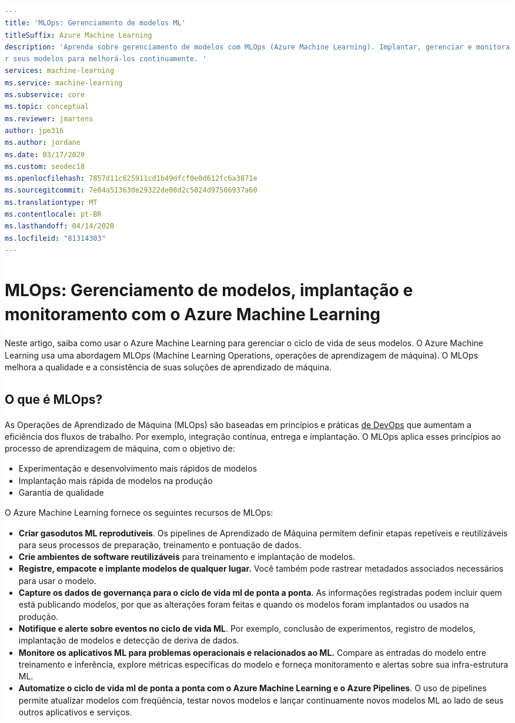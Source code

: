 ```yaml
---
title: 'MLOps: Gerenciamento de modelos ML'
titleSuffix: Azure Machine Learning
description: 'Aprenda sobre gerenciamento de modelos com MLOps (Azure Machine Learning). Implantar, gerenciar e monitorar seus modelos para melhorá-los continuamente. '
services: machine-learning
ms.service: machine-learning
ms.subservice: core
ms.topic: conceptual
ms.reviewer: jmartens
author: jpe316
ms.author: jordane
ms.date: 03/17/2020
ms.custom: seodec18
ms.openlocfilehash: 7857d11c625911cd1b49dfcf0e0d612fc6a3871e
ms.sourcegitcommit: 7e04a51363de29322de08d2c5024d97506937a60
ms.translationtype: MT
ms.contentlocale: pt-BR
ms.lasthandoff: 04/14/2020
ms.locfileid: "81314303"
---
```

# <a name="mlops-model-management-deployment-and-monitoring-with-azure-machine-learning"></a>MLOps: Gerenciamento de modelos, implantação e monitoramento com o Azure Machine Learning

Neste artigo, saiba como usar o Azure Machine Learning para gerenciar o ciclo de vida de seus modelos. O Azure Machine Learning usa uma abordagem MLOps (Machine Learning Operations, operações de aprendizagem de máquina). O MLOps melhora a qualidade e a consistência de suas soluções de aprendizado de máquina. 

## <a name="what-is-mlops"></a>O que é MLOps?

As Operações de Aprendizado de Máquina (MLOps) são baseadas em princípios e práticas [de DevOps](https://azure.microsoft.com/overview/what-is-devops/) que aumentam a eficiência dos fluxos de trabalho. Por exemplo, integração contínua, entrega e implantação. O MLOps aplica esses princípios ao processo de aprendizagem de máquina, com o objetivo de:

* Experimentação e desenvolvimento mais rápidos de modelos
* Implantação mais rápida de modelos na produção
* Garantia de qualidade

O Azure Machine Learning fornece os seguintes recursos de MLOps:

- **Criar gasodutos ML reprodutíveis**. Os pipelines de Aprendizado de Máquina permitem definir etapas repetíveis e reutilizáveis para seus processos de preparação, treinamento e pontuação de dados.
- **Crie ambientes de software reutilizáveis** para treinamento e implantação de modelos.
- **Registre, empacote e implante modelos de qualquer lugar.** Você também pode rastrear metadados associados necessários para usar o modelo.
- **Capture os dados de governança para o ciclo de vida ml de ponta a ponta**. As informações registradas podem incluir quem está publicando modelos, por que as alterações foram feitas e quando os modelos foram implantados ou usados na produção.
- **Notifique e alerte sobre eventos no ciclo de vida ML**. Por exemplo, conclusão de experimentos, registro de modelos, implantação de modelos e detecção de deriva de dados.
- **Monitore os aplicativos ML para problemas operacionais e relacionados ao ML.** Compare as entradas do modelo entre treinamento e inferência, explore métricas específicas do modelo e forneça monitoramento e alertas sobre sua infra-estrutura ML.
- **Automatize o ciclo de vida ml de ponta a ponta com o Azure Machine Learning e o Azure Pipelines**. O uso de pipelines permite atualizar modelos com freqüência, testar novos modelos e lançar continuamente novos modelos ML ao lado de seus outros aplicativos e serviços.
